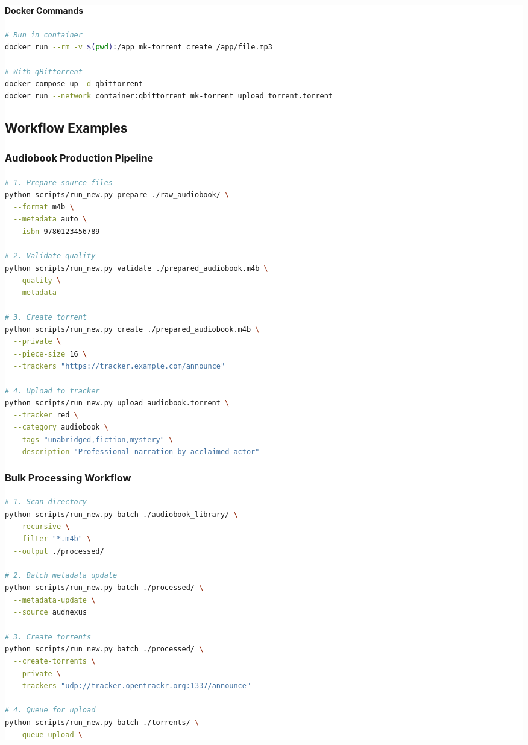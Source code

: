#### Docker Commands

```bash
# Run in container
docker run --rm -v $(pwd):/app mk-torrent create /app/file.mp3

# With qBittorrent
docker-compose up -d qbittorrent
docker run --network container:qbittorrent mk-torrent upload torrent.torrent
```

## Workflow Examples

### Audiobook Production Pipeline

```bash
# 1. Prepare source files
python scripts/run_new.py prepare ./raw_audiobook/ \
  --format m4b \
  --metadata auto \
  --isbn 9780123456789

# 2. Validate quality
python scripts/run_new.py validate ./prepared_audiobook.m4b \
  --quality \
  --metadata

# 3. Create torrent
python scripts/run_new.py create ./prepared_audiobook.m4b \
  --private \
  --piece-size 16 \
  --trackers "https://tracker.example.com/announce"

# 4. Upload to tracker
python scripts/run_new.py upload audiobook.torrent \
  --tracker red \
  --category audiobook \
  --tags "unabridged,fiction,mystery" \
  --description "Professional narration by acclaimed actor"
```

### Bulk Processing Workflow

```bash
# 1. Scan directory
python scripts/run_new.py batch ./audiobook_library/ \
  --recursive \
  --filter "*.m4b" \
  --output ./processed/

# 2. Batch metadata update
python scripts/run_new.py batch ./processed/ \
  --metadata-update \
  --source audnexus

# 3. Create torrents
python scripts/run_new.py batch ./processed/ \
  --create-torrents \
  --private \
  --trackers "udp://tracker.opentrackr.org:1337/announce"

# 4. Queue for upload
python scripts/run_new.py batch ./torrents/ \
  --queue-upload \
```